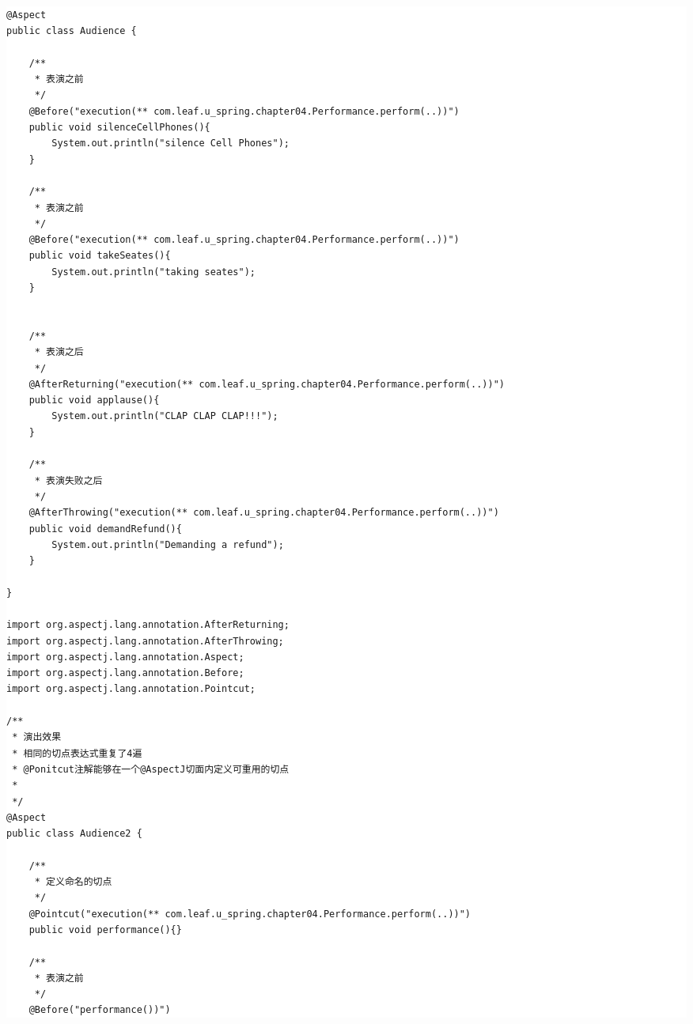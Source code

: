 ```
@Aspect
public class Audience {

	/**
	 * 表演之前
	 */
	@Before("execution(** com.leaf.u_spring.chapter04.Performance.perform(..))")
	public void silenceCellPhones(){
		System.out.println("silence Cell Phones");
	}
	
	/**
	 * 表演之前
	 */
	@Before("execution(** com.leaf.u_spring.chapter04.Performance.perform(..))")
	public void takeSeates(){
		System.out.println("taking seates");
	}
	
	
	/**
	 * 表演之后
	 */
	@AfterReturning("execution(** com.leaf.u_spring.chapter04.Performance.perform(..))")
	public void applause(){
		System.out.println("CLAP CLAP CLAP!!!");
	}
	
	/**
	 * 表演失败之后
	 */
	@AfterThrowing("execution(** com.leaf.u_spring.chapter04.Performance.perform(..))")
	public void demandRefund(){
		System.out.println("Demanding a refund");
	}
	
}

import org.aspectj.lang.annotation.AfterReturning;
import org.aspectj.lang.annotation.AfterThrowing;
import org.aspectj.lang.annotation.Aspect;
import org.aspectj.lang.annotation.Before;
import org.aspectj.lang.annotation.Pointcut;

/**
 * 演出效果 
 * 相同的切点表达式重复了4遍
 * @Ponitcut注解能够在一个@AspectJ切面内定义可重用的切点
 * 
 */
@Aspect
public class Audience2 {

	/**
	 * 定义命名的切点
	 */
	@Pointcut("execution(** com.leaf.u_spring.chapter04.Performance.perform(..))")
	public void performance(){}
	
	/**
	 * 表演之前
	 */
	@Before("performance())")
```